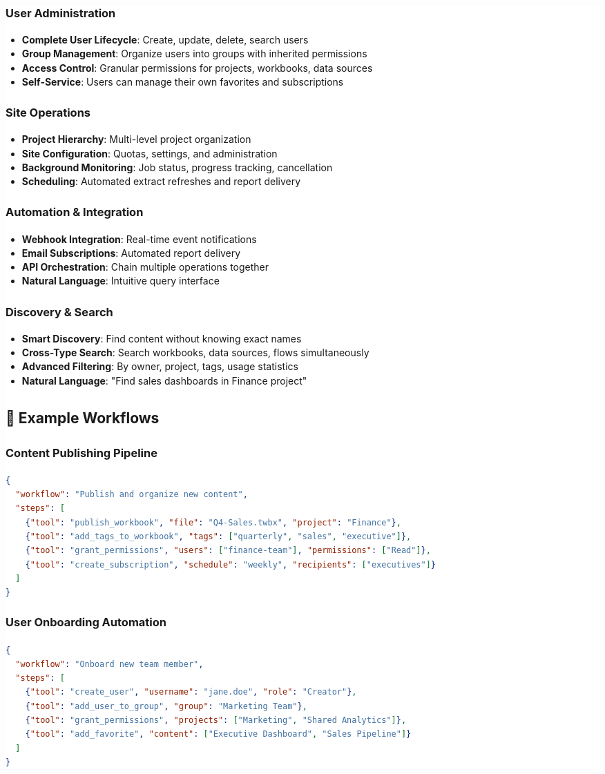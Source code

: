### User Administration  
- **Complete User Lifecycle**: Create, update, delete, search users
- **Group Management**: Organize users into groups with inherited permissions
- **Access Control**: Granular permissions for projects, workbooks, data sources
- **Self-Service**: Users can manage their own favorites and subscriptions

### Site Operations
- **Project Hierarchy**: Multi-level project organization
- **Site Configuration**: Quotas, settings, and administration
- **Background Monitoring**: Job status, progress tracking, cancellation
- **Scheduling**: Automated extract refreshes and report delivery

### Automation & Integration
- **Webhook Integration**: Real-time event notifications
- **Email Subscriptions**: Automated report delivery
- **API Orchestration**: Chain multiple operations together
- **Natural Language**: Intuitive query interface

### Discovery & Search
- **Smart Discovery**: Find content without knowing exact names
- **Cross-Type Search**: Search workbooks, data sources, flows simultaneously
- **Advanced Filtering**: By owner, project, tags, usage statistics
- **Natural Language**: "Find sales dashboards in Finance project"

## 💼 Example Workflows

### Content Publishing Pipeline
```json
{
  "workflow": "Publish and organize new content",
  "steps": [
    {"tool": "publish_workbook", "file": "Q4-Sales.twbx", "project": "Finance"},
    {"tool": "add_tags_to_workbook", "tags": ["quarterly", "sales", "executive"]},
    {"tool": "grant_permissions", "users": ["finance-team"], "permissions": ["Read"]},
    {"tool": "create_subscription", "schedule": "weekly", "recipients": ["executives"]}
  ]
}
```

### User Onboarding Automation
```json
{
  "workflow": "Onboard new team member",
  "steps": [
    {"tool": "create_user", "username": "jane.doe", "role": "Creator"},
    {"tool": "add_user_to_group", "group": "Marketing Team"},
    {"tool": "grant_permissions", "projects": ["Marketing", "Shared Analytics"]},
    {"tool": "add_favorite", "content": ["Executive Dashboard", "Sales Pipeline"]}
  ]
}
```
